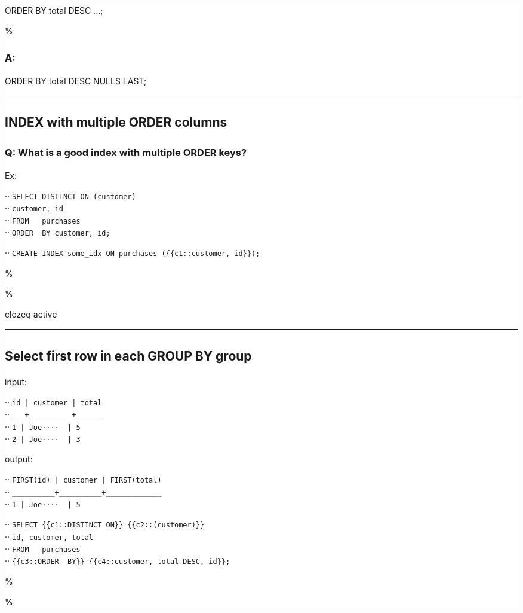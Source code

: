 
ORDER  BY total DESC ...; 

%

### A:

ORDER  BY total DESC NULLS LAST; 

___

## INDEX with multiple ORDER columns

### Q: What is a good index with multiple ORDER keys?

Ex:

··  `` SELECT DISTINCT ON (customer)  `` <br>
··  `` customer, id  `` <br>
··  `` FROM   purchases  `` <br>
··  `` ORDER  BY customer, id;  `` <br>

··  `` CREATE INDEX some_idx ON purchases ({{c1::customer, id}});  `` <br>

%

%

clozeq
active

___

## Select first row in each GROUP BY group

input:

··  `` id | customer | total  `` <br>
··  `` ___+__________+______  `` <br>
··  `` 1 | Joe····  | 5  `` <br>
··  `` 2 | Joe····  | 3  `` <br>

output:

··  `` FIRST(id) | customer | FIRST(total)  `` <br>
··  `` __________+__________+_____________  `` <br>
··  `` 1 | Joe····  | 5  `` <br>

··  `` SELECT {{c1::DISTINCT ON}} {{c2::(customer)}}  `` <br>
··  `` id, customer, total  `` <br>
··  `` FROM   purchases  `` <br>
··  `` {{c3::ORDER  BY}} {{c4::customer, total DESC, id}};  `` <br>

%

% 
